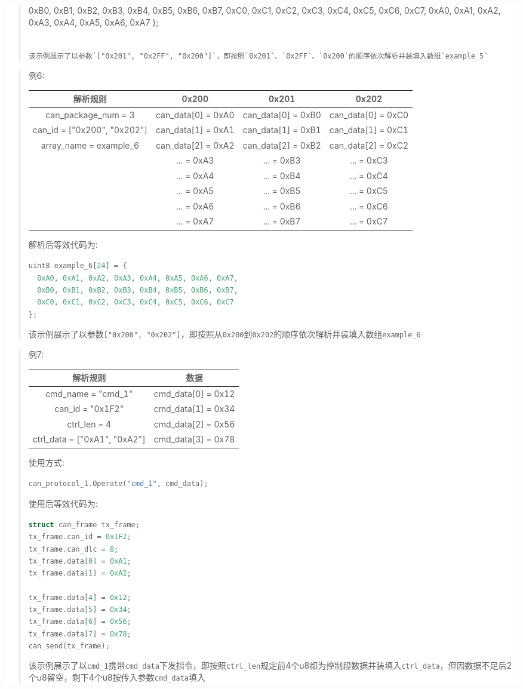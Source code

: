 >   0xB0, 0xB1, 0xB2, 0xB3, 0xB4, 0xB5, 0xB6, 0xB7,
>   0xC0, 0xC1, 0xC2, 0xC3, 0xC4, 0xC5, 0xC6, 0xC7,
>   0xA0, 0xA1, 0xA2, 0xA3, 0xA4, 0xA5, 0xA6, 0xA7
> };
> ```
>
> 该示例展示了以参数`["0x201", "0x2FF", "0x200"]`，即按照`0x201`、`0x2FF`、`0x200`的顺序依次解析并装填入数组`example_5`

> 例6:
> 
> | 解析规则 | 0x200 | 0x201 | 0x202 |
> | :----: | :----: | :----: | :----: |
> | can_package_num = 3         | can_data[0] = 0xA0 | can_data[0] = 0xB0 | can_data[0] = 0xC0 |
> | can_id = ["0x200", "0x202"] | can_data[1] = 0xA1 | can_data[1] = 0xB1 | can_data[1] = 0xC1 |
> | array_name = example_6      | can_data[2] = 0xA2 | can_data[2] = 0xB2 | can_data[2] = 0xC2 |
> |                             | ... = 0xA3         | ... = 0xB3         | ... = 0xC3         |
> |                             | ... = 0xA4         | ... = 0xB4         | ... = 0xC4         |
> |                             | ... = 0xA5         | ... = 0xB5         | ... = 0xC5         |
> |                             | ... = 0xA6         | ... = 0xB6         | ... = 0xC6         |
> |                             | ... = 0xA7         | ... = 0xB7         | ... = 0xC7         |
> 
> 解析后等效代码为:
> ```cpp
> uint8 example_6[24] = {
>   0xA0, 0xA1, 0xA2, 0xA3, 0xA4, 0xA5, 0xA6, 0xA7,
>   0xB0, 0xB1, 0xB2, 0xB3, 0xB4, 0xB5, 0xB6, 0xB7,
>   0xC0, 0xC1, 0xC2, 0xC3, 0xC4, 0xC5, 0xC6, 0xC7
> };
> ```
>
> 该示例展示了以参数`["0x200", "0x202"]`，即按照从`0x200`到`0x202`的顺序依次解析并装填入数组`example_6`

> 例7:
>
> | 解析规则 | 数据 |
> | :----: | :----: |
> | cmd_name = "cmd_1"           | cmd_data[0] = 0x12 |
> | can_id = "0x1F2"             | cmd_data[1] = 0x34 |
> | ctrl_len = 4                 | cmd_data[2] = 0x56 |
> | ctrl_data = ["0xA1", "0xA2"] | cmd_data[3] = 0x78 |
>
> 使用方式:
> ```cpp
> can_protocol_1.Operate("cmd_1", cmd_data);
> ```
>
> 使用后等效代码为:
> ```cpp
> struct can_frame tx_frame;
> tx_frame.can_id = 0x1F2;
> tx_frame.can_dlc = 8;
> tx_frame.data[0] = 0xA1;
> tx_frame.data[1] = 0xA2;
>
> tx_frame.data[4] = 0x12;
> tx_frame.data[5] = 0x34;
> tx_frame.data[6] = 0x56;
> tx_frame.data[7] = 0x78;
> can_send(tx_frame);
> ```
>
> 该示例展示了以`cmd_1`携带`cmd_data`下发指令，即按照`ctrl_len`规定前4个u8都为控制段数据并装填入`ctrl_data`，但因数据不足后2个u8留空，剩下4个u8按传入参数`cmd_data`填入
